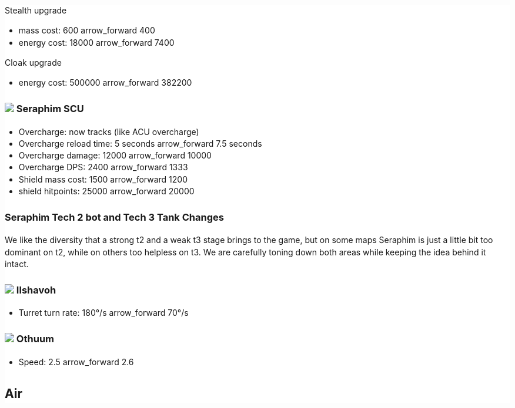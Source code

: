 Stealth upgrade

- mass cost: 600 <span class="material-symbols-outlined">
  arrow_forward
  </span> 400
- energy cost: 18000 <span class="material-symbols-outlined">
  arrow_forward
  </span> 7400

Cloak upgrade

- energy cost: 500000 <span class="material-symbols-outlined">
  arrow_forward
  </span> 382200

### ![](/assets/images/units/sera/land/SCU.png) Seraphim SCU

- Overcharge: now tracks (like ACU overcharge)
- Overcharge reload time: 5 seconds <span class="material-symbols-outlined">
  arrow_forward
  </span> 7.5 seconds
- Overcharge damage: 12000 <span class="material-symbols-outlined">
  arrow_forward
  </span> 10000
- Overcharge DPS: 2400 <span class="material-symbols-outlined">
  arrow_forward
  </span> 1333
- Shield mass cost: 1500 <span class="material-symbols-outlined">
  arrow_forward
  </span> 1200
- shield hitpoints: 25000 <span class="material-symbols-outlined">
  arrow_forward
  </span> 20000

### Seraphim Tech 2 bot and Tech 3 Tank Changes

We like the diversity that a strong t2 and a weak t3 stage brings to the game, but on some maps Seraphim is just a little bit too dominant on t2, while on others too helpless on t3. We are carefully toning down both areas while keeping the idea behind it intact.

### ![](/assets/images/units/sera/land/T2Tank.png) Ilshavoh

- Turret turn rate: 180°/s <span class="material-symbols-outlined">
  arrow_forward
  </span> 70°/s

### ![](/assets/images/units/sera/land/T3Tank.png) Othuum

- Speed: 2.5 <span class="material-symbols-outlined">
  arrow_forward
  </span> 2.6

## Air
